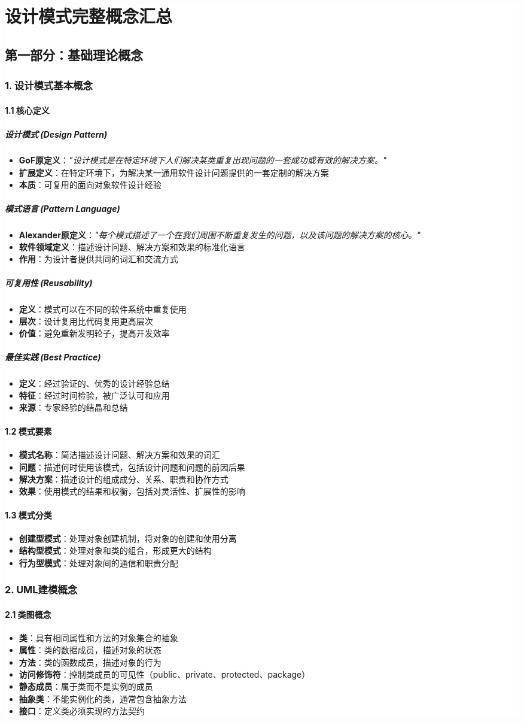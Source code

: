 # 设计模式完整概念汇总

## 第一部分：基础理论概念

### 1. 设计模式基本概念

#### 1.1 核心定义

##### 设计模式 (Design Pattern)
- **GoF原定义**：*"设计模式是在特定环境下人们解决某类重复出现问题的一套成功或有效的解决方案。"*
- **扩展定义**：在特定环境下，为解决某一通用软件设计问题提供的一套定制的解决方案
- **本质**：可复用的面向对象软件设计经验

##### 模式语言 (Pattern Language)
- **Alexander原定义**：*"每个模式描述了一个在我们周围不断重复发生的问题，以及该问题的解决方案的核心。"*
- **软件领域定义**：描述设计问题、解决方案和效果的标准化语言
- **作用**：为设计者提供共同的词汇和交流方式

##### 可复用性 (Reusability)
- **定义**：模式可以在不同的软件系统中重复使用
- **层次**：设计复用比代码复用更高层次
- **价值**：避免重新发明轮子，提高开发效率

##### 最佳实践 (Best Practice)
- **定义**：经过验证的、优秀的设计经验总结
- **特征**：经过时间检验，被广泛认可和应用
- **来源**：专家经验的结晶和总结

#### 1.2 模式要素
- **模式名称**：简洁描述设计问题、解决方案和效果的词汇
- **问题**：描述何时使用该模式，包括设计问题和问题的前因后果
- **解决方案**：描述设计的组成成分、关系、职责和协作方式
- **效果**：使用模式的结果和权衡，包括对灵活性、扩展性的影响

#### 1.3 模式分类
- **创建型模式**：处理对象创建机制，将对象的创建和使用分离
- **结构型模式**：处理对象和类的组合，形成更大的结构
- **行为型模式**：处理对象间的通信和职责分配

### 2. UML建模概念

#### 2.1 类图概念
- **类**：具有相同属性和方法的对象集合的抽象
- **属性**：类的数据成员，描述对象的状态
- **方法**：类的函数成员，描述对象的行为
- **访问修饰符**：控制类成员的可见性（public、private、protected、package）
- **静态成员**：属于类而不是实例的成员
- **抽象类**：不能实例化的类，通常包含抽象方法
- **接口**：定义类必须实现的方法契约
